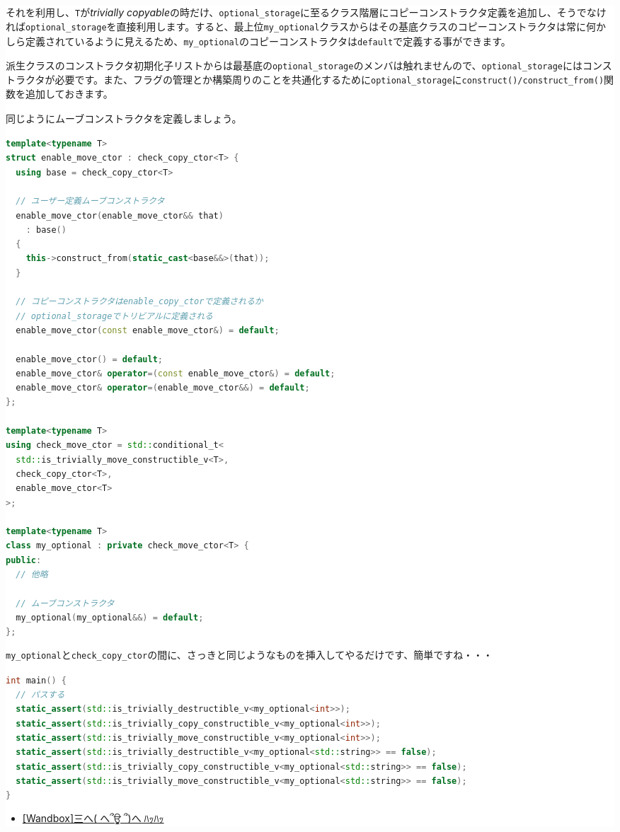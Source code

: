 それを利用し、`T`が*trivially copyable*の時だけ、`optional_storage`に至るクラス階層にコピーコンストラクタ定義を追加し、そうでなければ`optional_storage`を直接利用します。すると、最上位`my_optional`クラスからはその基底クラスのコピーコンストラクタは常に何かしら定義されているように見えるため、`my_optional`のコピーコンストラクタは`default`で定義する事ができます。

派生クラスのコンストラクタ初期化子リストからは最基底の`optional_storage`のメンバは触れませんので、`optional_storage`にはコンストラクタが必要です。また、フラグの管理とか構築周りのことを共通化するために`optional_storage`に`construct()/construct_from()`関数を追加しておきます。

同じようにムーブコンストラクタを定義しましょう。

```cpp
template<typename T>
struct enable_move_ctor : check_copy_ctor<T> {
  using base = check_copy_ctor<T>
  
  // ユーザー定義ムーブコンストラクタ
  enable_move_ctor(enable_move_ctor&& that)
    : base()
  {
    this->construct_from(static_cast<base&&>(that));
  }

  // コピーコンストラクタはenable_copy_ctorで定義されるか
  // optional_storageでトリビアルに定義される
  enable_move_ctor(const enable_move_ctor&) = default;

  enable_move_ctor() = default;
  enable_move_ctor& operator=(const enable_move_ctor&) = default;
  enable_move_ctor& operator=(enable_move_ctor&&) = default;
};

template<typename T>
using check_move_ctor = std::conditional_t<
  std::is_trivially_move_constructible_v<T>,
  check_copy_ctor<T>,
  enable_move_ctor<T>
>;

template<typename T>
class my_optional : private check_move_ctor<T> {
public:
  // 他略

  // ムーブコンストラクタ
  my_optional(my_optional&&) = default;
};
```

`my_optional`と`check_copy_ctor`の間に、さっきと同じようなものを挿入してやるだけです、簡単ですね・・・

```cpp
int main() {
  // パスする
  static_assert(std::is_trivially_destructible_v<my_optional<int>>);
  static_assert(std::is_trivially_copy_constructible_v<my_optional<int>>);
  static_assert(std::is_trivially_move_constructible_v<my_optional<int>>);
  static_assert(std::is_trivially_destructible_v<my_optional<std::string>> == false);
  static_assert(std::is_trivially_copy_constructible_v<my_optional<std::string>> == false);
  static_assert(std::is_trivially_move_constructible_v<my_optional<std::string>> == false);
}
```
- [[Wandbox]三へ( へ՞ਊ ՞)へ ﾊｯﾊｯ](https://wandbox.org/permlink/auMdxpScR5Dn2yBk)
